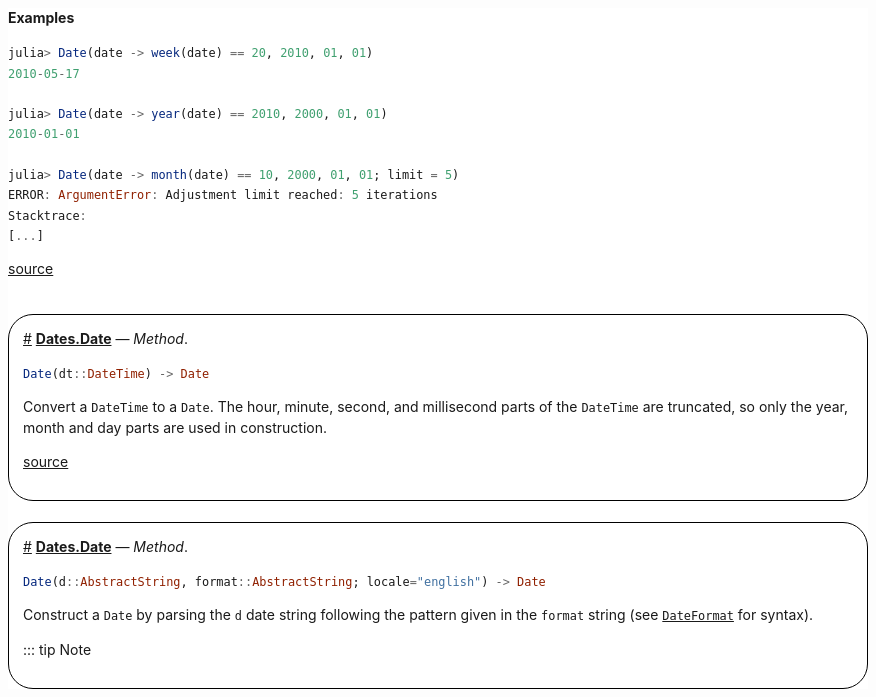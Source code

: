 **Examples**

```julia
julia> Date(date -> week(date) == 20, 2010, 01, 01)
2010-05-17

julia> Date(date -> year(date) == 2010, 2000, 01, 01)
2010-01-01

julia> Date(date -> month(date) == 10, 2000, 01, 01; limit = 5)
ERROR: ArgumentError: Adjustment limit reached: 5 iterations
Stacktrace:
[...]
```



[source](https://github.com/JuliaLang/julia/blob/d0ea96fb3beee191e4f46c76ae048c5a0ef4a3a8/stdlib/Dates/src/adjusters.jl#L248-L270)

</div>
<br>
<div style='border-width:1px; border-style:solid; border-color:black; padding: 1em; border-radius: 25px;'>
<a id='Dates.Date-Tuple{TimeType}' href='#Dates.Date-Tuple{TimeType}'>#</a>&nbsp;<b><u>Dates.Date</u></b> &mdash; <i>Method</i>.




```julia
Date(dt::DateTime) -> Date
```


Convert a `DateTime` to a `Date`. The hour, minute, second, and millisecond parts of the `DateTime` are truncated, so only the year, month and day parts are used in construction.


[source](https://github.com/JuliaLang/julia/blob/d0ea96fb3beee191e4f46c76ae048c5a0ef4a3a8/stdlib/Dates/src/conversions.jl#L5-L11)

</div>
<br>
<div style='border-width:1px; border-style:solid; border-color:black; padding: 1em; border-radius: 25px;'>
<a id='Dates.Date-Tuple{AbstractString, AbstractString}' href='#Dates.Date-Tuple{AbstractString, AbstractString}'>#</a>&nbsp;<b><u>Dates.Date</u></b> &mdash; <i>Method</i>.




```julia
Date(d::AbstractString, format::AbstractString; locale="english") -> Date
```


Construct a `Date` by parsing the `d` date string following the pattern given in the `format` string (see [`DateFormat`](/stdlib/Dates#Dates.DateFormat) for syntax).

::: tip Note


[^1]: The notion of the UT second is actually quite fundamental. There are basically two different notions of time generally accepted, one based on the physical rotation of the earth (one full rotation = 1 day), the other based on the SI second (a fixed, constant value). These are radically different! Think about it, a &quot;UT second&quot;, as defined relative to the rotation of the earth, may have a different absolute length depending on the day! Anyway, the fact that [`Date`](/stdlib/Dates#Dates.Date) and [`DateTime`](/stdlib/Dates#Dates.DateTime) are based on UT seconds is a simplifying, yet honest assumption so that things like leap seconds and all their complexity can be avoided. This basis of time is formally called [UT](https://en.wikipedia.org/wiki/Universal_Time) or UT1. Basing types on the UT second basically means that every minute has 60 seconds and every day has 24 hours and leads to more natural calculations when working with calendar dates.